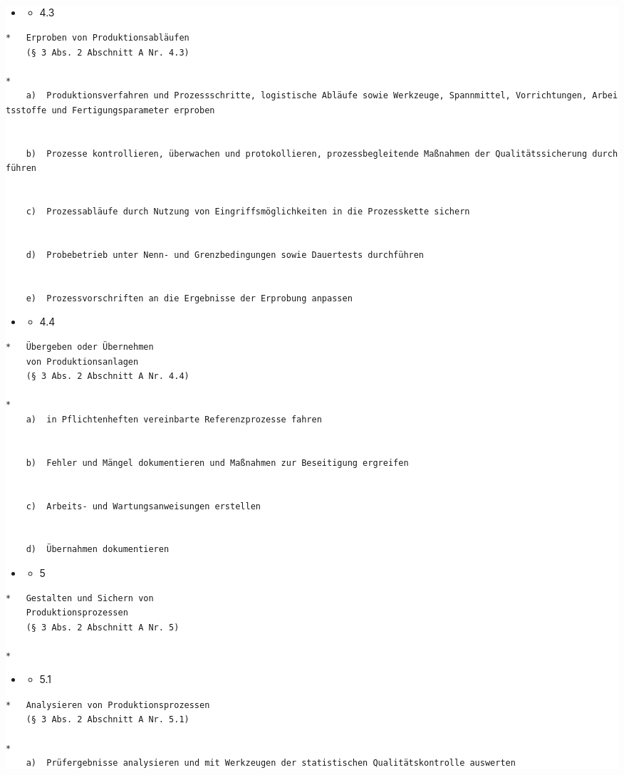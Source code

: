 



*    *   4.3

    *   Erproben von Produktionsabläufen
        (§ 3 Abs. 2 Abschnitt A Nr. 4.3)

    *
        a)  Produktionsverfahren und Prozessschritte, logistische Abläufe sowie Werkzeuge, Spannmittel, Vorrichtungen, Arbeitsstoffe und Fertigungsparameter erproben


        b)  Prozesse kontrollieren, überwachen und protokollieren, prozessbegleitende Maßnahmen der Qualitätssicherung durchführen


        c)  Prozessabläufe durch Nutzung von Eingriffsmöglichkeiten in die Prozesskette sichern


        d)  Probebetrieb unter Nenn- und Grenzbedingungen sowie Dauertests durchführen


        e)  Prozessvorschriften an die Ergebnisse der Erprobung anpassen





*    *   4.4

    *   Übergeben oder Übernehmen
        von Produktionsanlagen
        (§ 3 Abs. 2 Abschnitt A Nr. 4.4)

    *
        a)  in Pflichtenheften vereinbarte Referenzprozesse fahren


        b)  Fehler und Mängel dokumentieren und Maßnahmen zur Beseitigung ergreifen


        c)  Arbeits- und Wartungsanweisungen erstellen


        d)  Übernahmen dokumentieren





*    *   5

    *   Gestalten und Sichern von
        Produktionsprozessen
        (§ 3 Abs. 2 Abschnitt A Nr. 5)

    *

*    *   5.1

    *   Analysieren von Produktionsprozessen
        (§ 3 Abs. 2 Abschnitt A Nr. 5.1)

    *
        a)  Prüfergebnisse analysieren und mit Werkzeugen der statistischen Qualitätskontrolle auswerten
